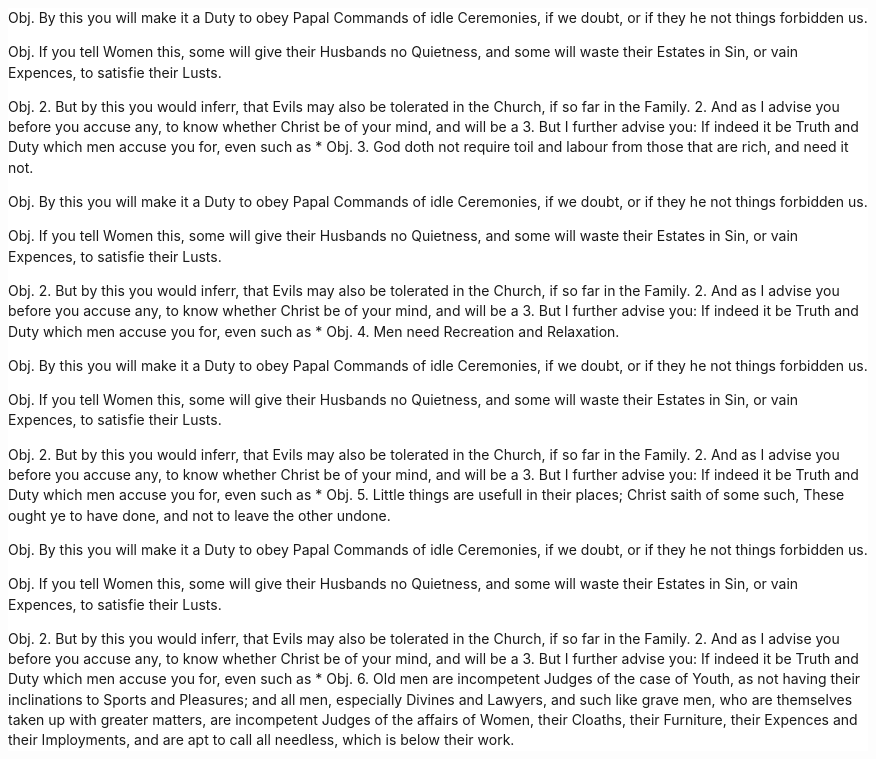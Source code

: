 Obj. By this you will make it a Duty to obey Papal Commands of idle Ceremonies, if
 we doubt, or if they he not things forbidden us.

Obj. If you tell Women this, some will give their Husbands no Quietness, and some will waste their Estates in Sin, or vain Expences, to satisfie their Lusts.

Obj. 2. But by this you would inferr, that Evils may also be tolerated in the Church, if so far in the Family.
2. And as I advise you before you accuse any, to know whether Christ
 be of your mind, and will be a 3. But I further advise you: If indeed it be Truth and Duty which men accuse you for, even such as 
      * Obj. 3. God doth not require toil and labour from those that are rich, and need it not.

Obj. By this you will make it a Duty to obey Papal Commands of idle Ceremonies, if
 we doubt, or if they he not things forbidden us.

Obj. If you tell Women this, some will give their Husbands no Quietness, and some will waste their Estates in Sin, or vain Expences, to satisfie their Lusts.

Obj. 2. But by this you would inferr, that Evils may also be tolerated in the Church, if so far in the Family.
2. And as I advise you before you accuse any, to know whether Christ
 be of your mind, and will be a 3. But I further advise you: If indeed it be Truth and Duty which men accuse you for, even such as 
      * Obj. 4. Men need Recreation and Relaxation.

Obj. By this you will make it a Duty to obey Papal Commands of idle Ceremonies, if
 we doubt, or if they he not things forbidden us.

Obj. If you tell Women this, some will give their Husbands no Quietness, and some will waste their Estates in Sin, or vain Expences, to satisfie their Lusts.

Obj. 2. But by this you would inferr, that Evils may also be tolerated in the Church, if so far in the Family.
2. And as I advise you before you accuse any, to know whether Christ
 be of your mind, and will be a 3. But I further advise you: If indeed it be Truth and Duty which men accuse you for, even such as 
      * Obj. 5. Little things are usefull in their places; Christ saith of some such, These
 ought ye to have done, and not to leave the other undone.

Obj. By this you will make it a Duty to obey Papal Commands of idle Ceremonies, if
 we doubt, or if they he not things forbidden us.

Obj. If you tell Women this, some will give their Husbands no Quietness, and some will waste their Estates in Sin, or vain Expences, to satisfie their Lusts.

Obj. 2. But by this you would inferr, that Evils may also be tolerated in the Church, if so far in the Family.
2. And as I advise you before you accuse any, to know whether Christ
 be of your mind, and will be a 3. But I further advise you: If indeed it be Truth and Duty which men accuse you for, even such as 
      * Obj. 6. Old men are incompetent Judges of the case of Youth, as not having their inclinations to Sports and Pleasures; and all men, especially Divines and Lawyers, and such like grave men, who are themselves taken up with greater matters, are incompetent Judges of the affairs of Women, their Cloaths, their Furniture, their Expences and their Imployments, and are apt to call all needless, which is below their work.
